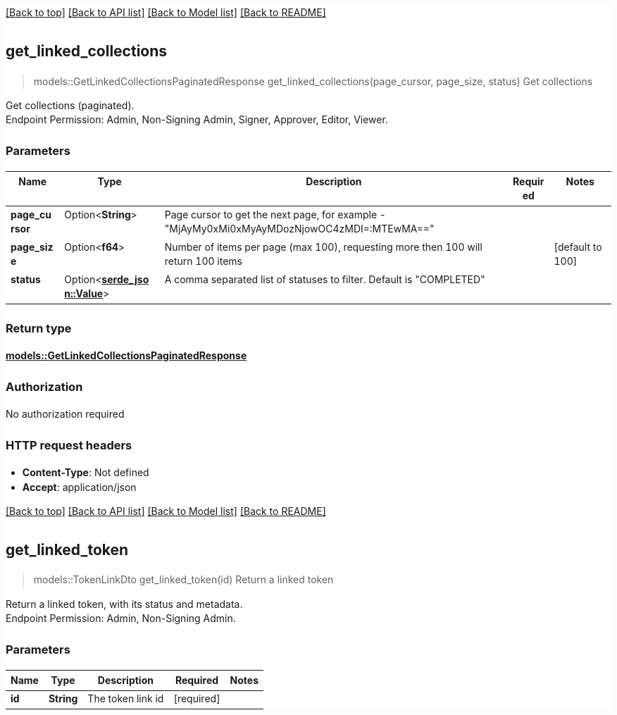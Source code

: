 [[Back to top]](#) [[Back to API list]](../README.md#documentation-for-api-endpoints) [[Back to Model list]](../README.md#documentation-for-models) [[Back to README]](../README.md)


## get_linked_collections

> models::GetLinkedCollectionsPaginatedResponse get_linked_collections(page_cursor, page_size, status)
Get collections

Get collections (paginated). </br>Endpoint Permission: Admin, Non-Signing Admin, Signer, Approver, Editor, Viewer.

### Parameters


Name | Type | Description  | Required | Notes
------------- | ------------- | ------------- | ------------- | -------------
**page_cursor** | Option<**String**> | Page cursor to get the next page, for example - \"MjAyMy0xMi0xMyAyMDozNjowOC4zMDI=:MTEwMA==\" |  |
**page_size** | Option<**f64**> | Number of items per page (max 100), requesting more then 100 will return 100 items |  |[default to 100]
**status** | Option<[**serde_json::Value**](.md)> | A comma separated list of statuses to filter. Default is \"COMPLETED\" |  |

### Return type

[**models::GetLinkedCollectionsPaginatedResponse**](GetLinkedCollectionsPaginatedResponse.md)

### Authorization

No authorization required

### HTTP request headers

- **Content-Type**: Not defined
- **Accept**: application/json

[[Back to top]](#) [[Back to API list]](../README.md#documentation-for-api-endpoints) [[Back to Model list]](../README.md#documentation-for-models) [[Back to README]](../README.md)


## get_linked_token

> models::TokenLinkDto get_linked_token(id)
Return a linked token

Return a linked token, with its status and metadata.  </br>Endpoint Permission: Admin, Non-Signing Admin.

### Parameters


Name | Type | Description  | Required | Notes
------------- | ------------- | ------------- | ------------- | -------------
**id** | **String** | The token link id | [required] |
